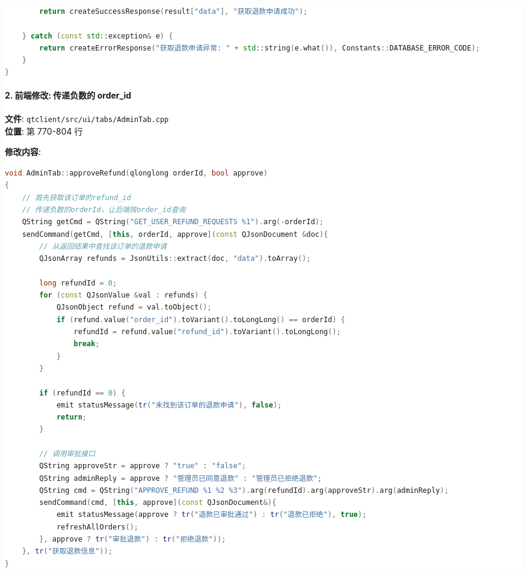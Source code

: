 ```cpp
        return createSuccessResponse(result["data"], "获取退款申请成功");
        
    } catch (const std::exception& e) {
        return createErrorResponse("获取退款申请异常: " + std::string(e.what()), Constants::DATABASE_ERROR_CODE);
    }
}
```

#### 2. 前端修改: 传递负数的 order_id

**文件**: `qtclient/src/ui/tabs/AdminTab.cpp`  
**位置**: 第 770-804 行

**修改内容**:
```cpp
void AdminTab::approveRefund(qlonglong orderId, bool approve)
{
    // 首先获取该订单的refund_id
    // 传递负数的orderId，让后端按order_id查询
    QString getCmd = QString("GET_USER_REFUND_REQUESTS %1").arg(-orderId);
    sendCommand(getCmd, [this, orderId, approve](const QJsonDocument &doc){
        // 从返回结果中查找该订单的退款申请
        QJsonArray refunds = JsonUtils::extract(doc, "data").toArray();
        
        long refundId = 0;
        for (const QJsonValue &val : refunds) {
            QJsonObject refund = val.toObject();
            if (refund.value("order_id").toVariant().toLongLong() == orderId) {
                refundId = refund.value("refund_id").toVariant().toLongLong();
                break;
            }
        }
        
        if (refundId == 0) {
            emit statusMessage(tr("未找到该订单的退款申请"), false);
            return;
        }
        
        // 调用审批接口
        QString approveStr = approve ? "true" : "false";
        QString adminReply = approve ? "管理员已同意退款" : "管理员已拒绝退款";
        QString cmd = QString("APPROVE_REFUND %1 %2 %3").arg(refundId).arg(approveStr).arg(adminReply);
        sendCommand(cmd, [this, approve](const QJsonDocument&){
            emit statusMessage(approve ? tr("退款已审批通过") : tr("退款已拒绝"), true);
            refreshAllOrders();
        }, approve ? tr("审批退款") : tr("拒绝退款"));
    }, tr("获取退款信息"));
}
```
